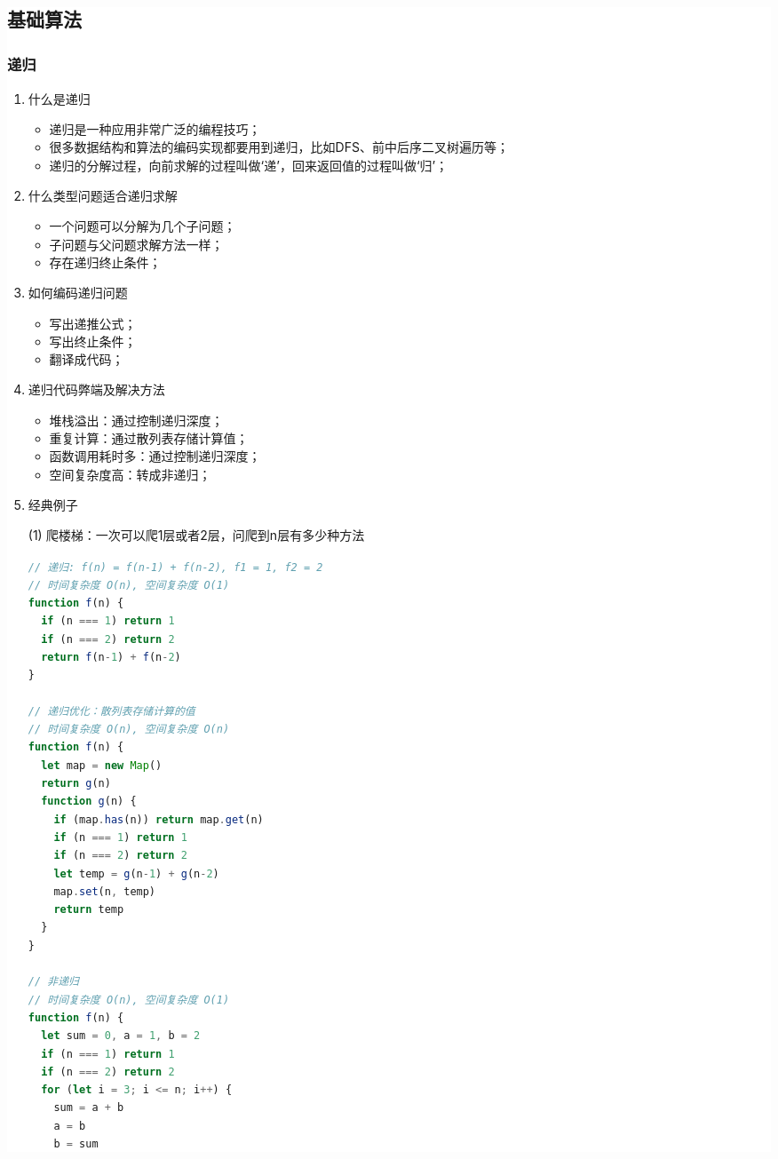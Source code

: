 ## 基础算法

### 递归

1. 什么是递归

   - 递归是一种应用非常广泛的编程技巧；
   - 很多数据结构和算法的编码实现都要用到递归，比如DFS、前中后序二叉树遍历等；
   - 递归的分解过程，向前求解的过程叫做‘递’，回来返回值的过程叫做‘归’；

2. 什么类型问题适合递归求解

   - 一个问题可以分解为几个子问题；
   - 子问题与父问题求解方法一样；
   - 存在递归终止条件；

3. 如何编码递归问题

   - 写出递推公式；
   - 写出终止条件；
   - 翻译成代码；

4. 递归代码弊端及解决方法

   - 堆栈溢出：通过控制递归深度；
   - 重复计算：通过散列表存储计算值；
   - 函数调用耗时多：通过控制递归深度；
   - 空间复杂度高：转成非递归；

5. 经典例子

   (1)  爬楼梯：一次可以爬1层或者2层，问爬到n层有多少种方法

   ```javascript
   // 递归: f(n) = f(n-1) + f(n-2), f1 = 1, f2 = 2
   // 时间复杂度 O(n), 空间复杂度 O(1)
   function f(n) {
     if (n === 1) return 1
     if (n === 2) return 2
     return f(n-1) + f(n-2)
   }
   
   // 递归优化：散列表存储计算的值
   // 时间复杂度 O(n), 空间复杂度 O(n)
   function f(n) {
     let map = new Map()
     return g(n)
     function g(n) {
       if (map.has(n)) return map.get(n)
       if (n === 1) return 1
       if (n === 2) return 2
       let temp = g(n-1) + g(n-2)
       map.set(n, temp)
       return temp
     }
   }
   
   // 非递归
   // 时间复杂度 O(n), 空间复杂度 O(1)
   function f(n) {
     let sum = 0, a = 1, b = 2
     if (n === 1) return 1
     if (n === 2) return 2
     for (let i = 3; i <= n; i++) {
       sum = a + b
       a = b
       b = sum
   ```